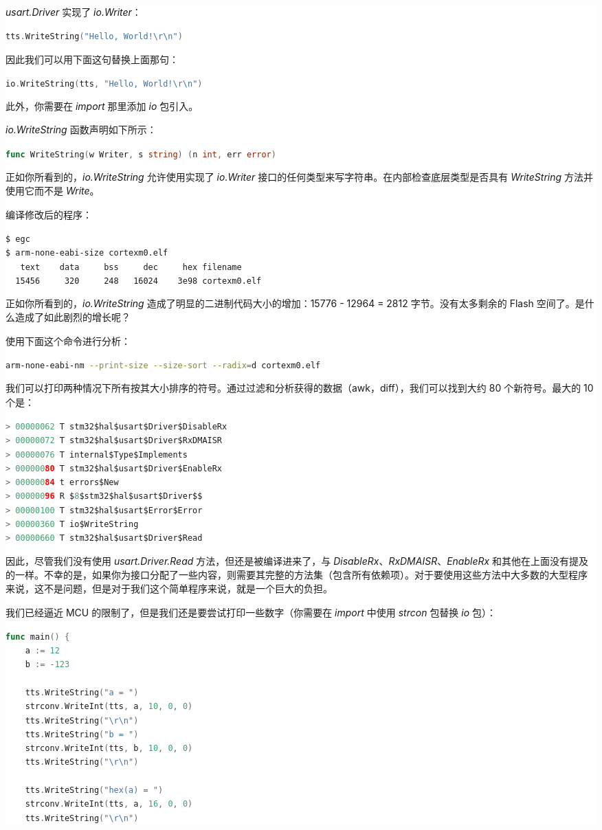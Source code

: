 *usart.Driver* 实现了 *io.Writer*：

```go
tts.WriteString("Hello, World!\r\n")
```

因此我们可以用下面这句替换上面那句：

```go
io.WriteString(tts, "Hello, World!\r\n")
```

此外，你需要在 *import* 那里添加 *io* 包引入。

*io.WriteString* 函数声明如下所示：

```go
func WriteString(w Writer, s string) (n int, err error)
```

正如你所看到的，*io.WriteString* 允许使用实现了 *io.Writer* 接口的任何类型来写字符串。在内部检查底层类型是否具有 *WriteString* 方法并使用它而不是 *Write*。

编译修改后的程序：

```bash
$ egc
$ arm-none-eabi-size cortexm0.elf
   text    data     bss     dec     hex filename
  15456     320     248   16024    3e98 cortexm0.elf
```

正如你所看到的，*io.WriteString* 造成了明显的二进制代码大小的增加：15776 - 12964 = 2812 字节。没有太多剩余的 Flash 空间了。是什么造成了如此剧烈的增长呢？

使用下面这个命令进行分析：

```bash
arm-none-eabi-nm --print-size --size-sort --radix=d cortexm0.elf
```

我们可以打印两种情况下所有按其大小排序的符号。通过过滤和分析获得的数据（awk，diff），我们可以找到大约 80 个新符号。最大的 10 个是：

```go
> 00000062 T stm32$hal$usart$Driver$DisableRx
> 00000072 T stm32$hal$usart$Driver$RxDMAISR
> 00000076 T internal$Type$Implements
> 00000080 T stm32$hal$usart$Driver$EnableRx
> 00000084 t errors$New
> 00000096 R $8$stm32$hal$usart$Driver$$
> 00000100 T stm32$hal$usart$Error$Error
> 00000360 T io$WriteString
> 00000660 T stm32$hal$usart$Driver$Read
```

因此，尽管我们没有使用 *usart.Driver.Read* 方法，但还是被编译进来了，与 *DisableRx*、*RxDMAISR*、*EnableRx* 和其他在上面没有提及的一样。不幸的是，如果你为接口分配了一些内容，则需要其完整的方法集（包含所有依赖项）。对于要使用这些方法中大多数的大型程序来说，这不是问题，但是对于我们这个简单程序来说，就是一个巨大的负担。

我们已经逼近 MCU 的限制了，但是我们还是要尝试打印一些数字（你需要在 *import* 中使用 *strcon* 包替换 *io* 包）：

```go
func main() {
	a := 12
	b := -123

	tts.WriteString("a = ")
	strconv.WriteInt(tts, a, 10, 0, 0)
	tts.WriteString("\r\n")
	tts.WriteString("b = ")
	strconv.WriteInt(tts, b, 10, 0, 0)
	tts.WriteString("\r\n")

	tts.WriteString("hex(a) = ")
	strconv.WriteInt(tts, a, 16, 0, 0)
	tts.WriteString("\r\n")
```